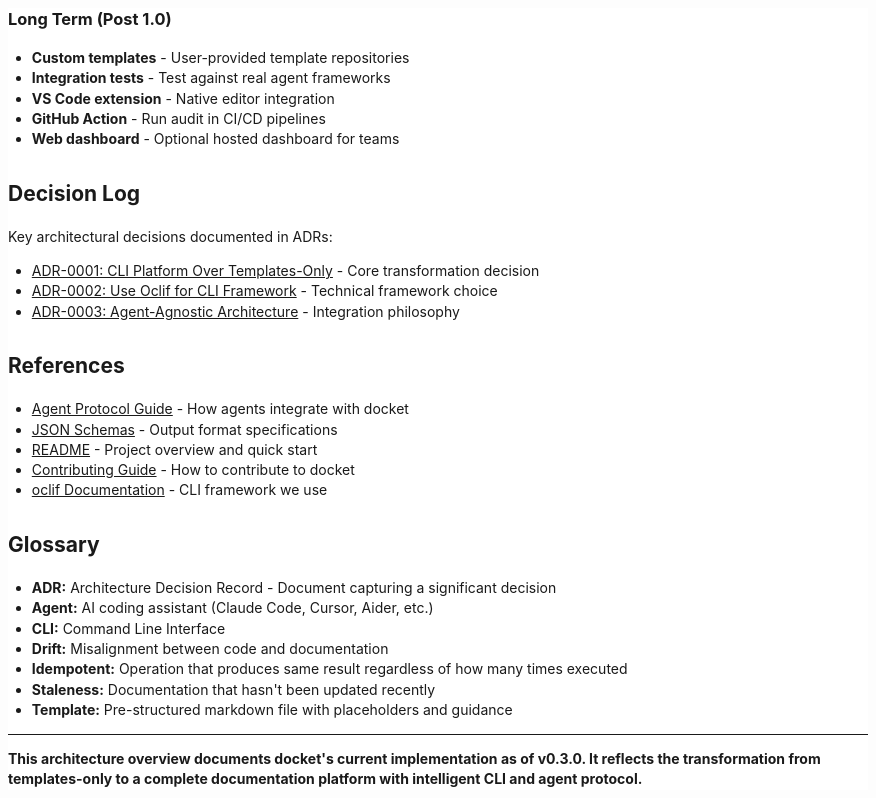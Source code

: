 ### Long Term (Post 1.0)
- **Custom templates** - User-provided template repositories
- **Integration tests** - Test against real agent frameworks
- **VS Code extension** - Native editor integration
- **GitHub Action** - Run audit in CI/CD pipelines
- **Web dashboard** - Optional hosted dashboard for teams

## Decision Log

Key architectural decisions documented in ADRs:

- [ADR-0001: CLI Platform Over Templates-Only](./adr-0001-cli-platform-over-templates-only.md) - Core transformation decision
- [ADR-0002: Use Oclif for CLI Framework](./adr-0002-oclif-for-cli-framework.md) - Technical framework choice
- [ADR-0003: Agent-Agnostic Architecture](./adr-0003-agent-agnostic-architecture.md) - Integration philosophy

## References

- [Agent Protocol Guide](../.docket-protocol/agent-guide.md) - How agents integrate with docket
- [JSON Schemas](../.docket-protocol/schemas/) - Output format specifications
- [README](../README.md) - Project overview and quick start
- [Contributing Guide](../CONTRIBUTING.md) - How to contribute to docket
- [oclif Documentation](https://oclif.io/) - CLI framework we use

## Glossary

- **ADR:** Architecture Decision Record - Document capturing a significant decision
- **Agent:** AI coding assistant (Claude Code, Cursor, Aider, etc.)
- **CLI:** Command Line Interface
- **Drift:** Misalignment between code and documentation
- **Idempotent:** Operation that produces same result regardless of how many times executed
- **Staleness:** Documentation that hasn't been updated recently
- **Template:** Pre-structured markdown file with placeholders and guidance

---

**This architecture overview documents docket's current implementation as of v0.3.0. It reflects the transformation from templates-only to a complete documentation platform with intelligent CLI and agent protocol.**

